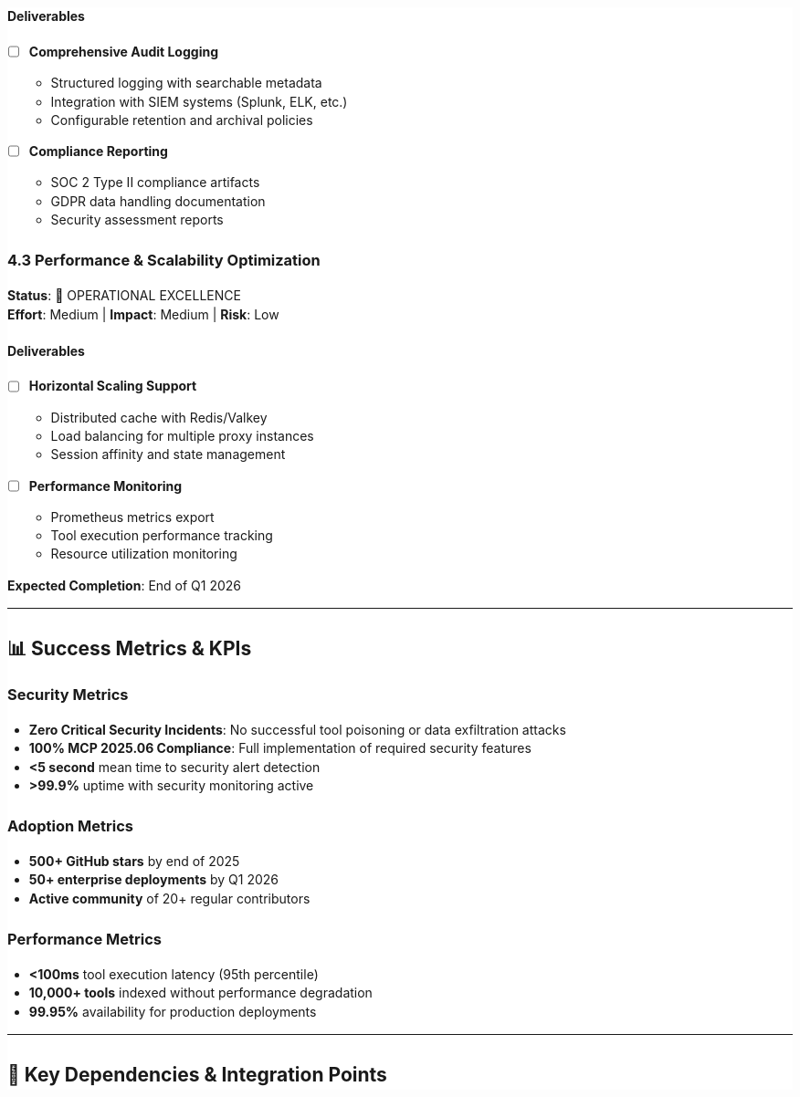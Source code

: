 #### Deliverables
- [ ] **Comprehensive Audit Logging**
  - Structured logging with searchable metadata
  - Integration with SIEM systems (Splunk, ELK, etc.)
  - Configurable retention and archival policies

- [ ] **Compliance Reporting**
  - SOC 2 Type II compliance artifacts
  - GDPR data handling documentation
  - Security assessment reports

### 4.3 Performance & Scalability Optimization
**Status**: 🔧 OPERATIONAL EXCELLENCE  
**Effort**: Medium | **Impact**: Medium | **Risk**: Low

#### Deliverables
- [ ] **Horizontal Scaling Support**
  - Distributed cache with Redis/Valkey
  - Load balancing for multiple proxy instances
  - Session affinity and state management

- [ ] **Performance Monitoring**
  - Prometheus metrics export
  - Tool execution performance tracking
  - Resource utilization monitoring

**Expected Completion**: End of Q1 2026

---

## 📊 Success Metrics & KPIs

### Security Metrics
- **Zero Critical Security Incidents**: No successful tool poisoning or data exfiltration attacks
- **100% MCP 2025.06 Compliance**: Full implementation of required security features
- **<5 second** mean time to security alert detection
- **>99.9%** uptime with security monitoring active

### Adoption Metrics
- **500+ GitHub stars** by end of 2025
- **50+ enterprise deployments** by Q1 2026
- **Active community** of 20+ regular contributors

### Performance Metrics
- **<100ms** tool execution latency (95th percentile)
- **10,000+ tools** indexed without performance degradation
- **99.95%** availability for production deployments

---

## 🔗 Key Dependencies & Integration Points
